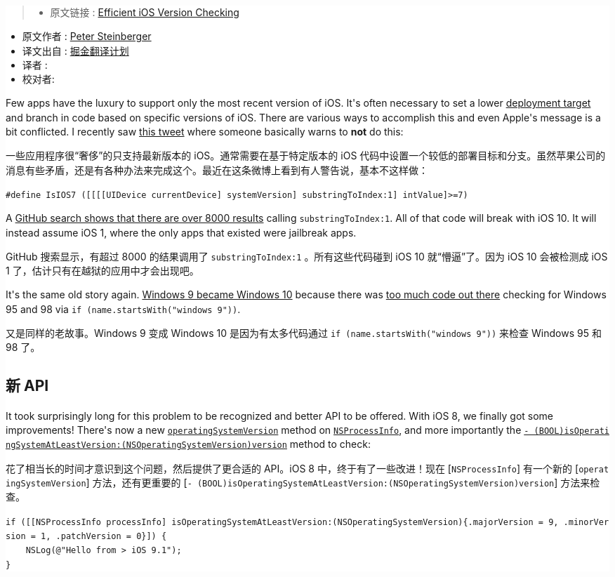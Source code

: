 >* 原文链接 : [Efficient iOS Version Checking](https://pspdfkit.com/blog/2016/efficient-iOS-version-checking/)
* 原文作者 : [Peter Steinberger](https://twitter.com/steipete)
* 译文出自 : [掘金翻译计划](https://github.com/xitu/gold-miner)
* 译者 :
* 校对者:


Few apps have the luxury to support only the most recent version of iOS. It's often necessary to set a lower [deployment target](https://pspdfkit.com/guides/ios/current/announcements/version-support/) and branch in code based on specific versions of iOS. There are various ways to accomplish this and even Apple's message is a bit conflicted. I recently saw [this tweet](https://twitter.com/stevemoseley/status/748953473069092864) where someone basically warns to **not** do this:

一些应用程序很“奢侈”的只支持最新版本的 iOS。通常需要在基于特定版本的 iOS 代码中设置一个较低的部署目标和分支。虽然苹果公司的消息有些矛盾，还是有各种办法来完成这个。最近在这条微博上看到有人警告说，基本不这样做：


    #define IsIOS7 ([[[[UIDevice currentDevice] systemVersion] substringToIndex:1] intValue]>=7)



A [GitHub search shows that there are over 8000 results](https://github.com/search?q=%5B%5B%5BUIDevice+currentDevice%5D+systemVersion%5D+substringToIndex%3A1%5D&type=Code&utf8=) calling `substringToIndex:1`. All of that code will break with iOS 10\. It will instead assume iOS 1, where the only apps that existed were jailbreak apps.

GitHub 搜索显示，有超过 8000 的结果调用了 `substringToIndex:1` 。所有这些代码碰到 iOS 10 就“懵逼”了。因为 iOS 10 会被检测成 iOS 1 了，估计只有在越狱的应用中才会出现吧。

It's the same old story again. [Windows 9 became Windows 10](http://www.pcworld.com/article/2690724/why-windows-10-isnt-named-9-windows-95-legacy-code.html) because there was [too much code out there](https://searchcode.com/?q=if%28version%2Cstartswith%28%22windows+9%22%29) checking for Windows 95 and 98 via `if (name.startsWith("windows 9"))`.

又是同样的老故事。Windows 9 变成 Windows 10 是因为有太多代码通过 `if (name.startsWith("windows 9"))` 来检查 Windows 95 和 98 了。

## 新 API

It took surprisingly long for this problem to be recognized and better API to be offered. With iOS 8, we finally got some improvements! There's now a new [`operatingSystemVersion`](https://developer.apple.com/library/mac/documentation/Cocoa/Reference/Foundation/Classes/NSProcessInfo_Class/#//apple_ref/occ/instp/NSProcessInfo/operatingSystemVersion) method on [`NSProcessInfo`](https://developer.apple.com/library/mac/documentation/Cocoa/Reference/Foundation/Classes/NSProcessInfo_Class/), and more importantly the [`- (BOOL)isOperatingSystemAtLeastVersion:(NSOperatingSystemVersion)version`](https://developer.apple.com/library/mac/documentation/Cocoa/Reference/Foundation/Classes/NSProcessInfo_Class/#//apple_ref/occ/instm/NSProcessInfo/isOperatingSystemAtLeastVersion:) method to check:

花了相当长的时间才意识到这个问题，然后提供了更合适的 API。iOS 8 中，终于有了一些改进！现在 [`NSProcessInfo`] 有一个新的 [`operatingSystemVersion`] 方法，还有更重要的 [`- (BOOL)isOperatingSystemAtLeastVersion:(NSOperatingSystemVersion)version`] 方法来检查。

    if ([[NSProcessInfo processInfo] isOperatingSystemAtLeastVersion:(NSOperatingSystemVersion){.majorVersion = 9, .minorVersion = 1, .patchVersion = 0}]) {
        NSLog(@"Hello from > iOS 9.1");
    }
